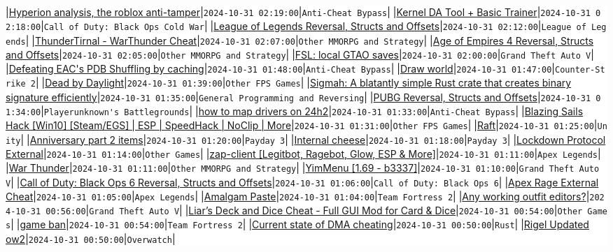 |[Hyperion analysis, the roblox anti&#45;tamper](https://%75%6E%6B%6E%6F%77%6E%63%68%65%61%74%73.%6D%65/%66%6F%72%75%6D/anti-cheat-bypass/669481-hyperion-analysis-roblox-anti-tamper.html)|`2024-10-31 02:19:00`|`Anti-Cheat Bypass`|
|[Kernel DA Tool &#43; Basic Trainer](https://%75%6E%6B%6E%6F%77%6E%63%68%65%61%74%73.%6D%65/%66%6F%72%75%6D/call-of-duty-black-ops-cold-war/669272-kernel-da-tool-basic-trainer.html)|`2024-10-31 02:18:00`|`Call of Duty: Black Ops Cold War`|
|[League of Legends Reversal, Structs and Offsets](https://%75%6E%6B%6E%6F%77%6E%63%68%65%61%74%73.%6D%65/%66%6F%72%75%6D/league-of-legends/310587-league-legends-reversal-structs-offsets.html)|`2024-10-31 02:12:00`|`League of Legends`|
|[ThunderTirnal &#45; WarThunder Cheat](https://%75%6E%6B%6E%6F%77%6E%63%68%65%61%74%73.%6D%65/%66%6F%72%75%6D/other-mmorpg-and-strategy/660182-thundertirnal-warthunder-cheat.html)|`2024-10-31 02:07:00`|`Other MMORPG and Strategy`|
|[Age of Empires 4 Reversal, Structs and Offsets](https://%75%6E%6B%6E%6F%77%6E%63%68%65%61%74%73.%6D%65/%66%6F%72%75%6D/other-mmorpg-and-strategy/589592-age-empires-4-reversal-structs-offsets.html)|`2024-10-31 02:05:00`|`Other MMORPG and Strategy`|
|[FSL: local GTAO saves](https://%75%6E%6B%6E%6F%77%6E%63%68%65%61%74%73.%6D%65/%66%6F%72%75%6D/grand-theft-auto-v/616977-fsl-local-gtao-saves.html)|`2024-10-31 02:00:00`|`Grand Theft Auto V`|
|[Defeating EAC's PDB Shuffling by caching](https://%75%6E%6B%6E%6F%77%6E%63%68%65%61%74%73.%6D%65/%66%6F%72%75%6D/anti-cheat-bypass/660106-defeating-eacs-pdb-shuffling-caching.html)|`2024-10-31 01:48:00`|`Anti-Cheat Bypass`|
|[Draw world](https://%75%6E%6B%6E%6F%77%6E%63%68%65%61%74%73.%6D%65/%66%6F%72%75%6D/counter-strike-2-a/669602-draw-world.html)|`2024-10-31 01:47:00`|`Counter-Strike 2`|
|[Dead by Daylight](https://%75%6E%6B%6E%6F%77%6E%63%68%65%61%74%73.%6D%65/%66%6F%72%75%6D/other-fps-games/178856-dead-daylight.html)|`2024-10-31 01:39:00`|`Other FPS Games`|
|[Sigmah: A blatantly simple Rust crate that creates binary signature efficiently](https://%75%6E%6B%6E%6F%77%6E%63%68%65%61%74%73.%6D%65/%66%6F%72%75%6D/general-programming-and-reversing/669600-sigmah-blatantly-simple-rust-crate-creates-binary-signature-efficiently.html)|`2024-10-31 01:35:00`|`General Programming and Reversing`|
|[PUBG Reversal, Structs and Offsets](https://%75%6E%6B%6E%6F%77%6E%63%68%65%61%74%73.%6D%65/%66%6F%72%75%6D/playerunknown-s-battlegrounds/214976-pubg-reversal-structs-offsets.html)|`2024-10-31 01:34:00`|`Playerunknown's Battlegrounds`|
|[how to map drivers on 24h2](https://%75%6E%6B%6E%6F%77%6E%63%68%65%61%74%73.%6D%65/%66%6F%72%75%6D/anti-cheat-bypass/666998-map-drivers-24h2.html)|`2024-10-31 01:33:00`|`Anti-Cheat Bypass`|
|[Blazing Sails Hack &#91;Win10&#93; &#91;Steam/EGS&#93; &#124; ESP &#124; SpeedHack &#124; NoClip &#124; More](https://%75%6E%6B%6E%6F%77%6E%63%68%65%61%74%73.%6D%65/%66%6F%72%75%6D/other-fps-games/620821-blazing-sails-hack-win10-steam-egs-esp-speedhack-noclip.html)|`2024-10-31 01:31:00`|`Other FPS Games`|
|[Raft](https://%75%6E%6B%6E%6F%77%6E%63%68%65%61%74%73.%6D%65/%66%6F%72%75%6D/unity/570450-raft.html)|`2024-10-31 01:25:00`|`Unity`|
|[Anniversary part 2 items](https://%75%6E%6B%6E%6F%77%6E%63%68%65%61%74%73.%6D%65/%66%6F%72%75%6D/payday-3-a/669546-anniversary-2-items.html)|`2024-10-31 01:20:00`|`Payday 3`|
|[Internal cheese](https://%75%6E%6B%6E%6F%77%6E%63%68%65%61%74%73.%6D%65/%66%6F%72%75%6D/payday-3-a/611723-internal-cheese.html)|`2024-10-31 01:18:00`|`Payday 3`|
|[Lockdown Protocol External](https://%75%6E%6B%6E%6F%77%6E%63%68%65%61%74%73.%6D%65/%66%6F%72%75%6D/other-games/667420-lockdown-protocol-external.html)|`2024-10-31 01:14:00`|`Other Games`|
|[zap&#45;client &#91;Legitbot, Ragebot, Glow, ESP & More&#93;](https://%75%6E%6B%6E%6F%77%6E%63%68%65%61%74%73.%6D%65/%66%6F%72%75%6D/apex-legends/628823-zap-client-legitbot-ragebot-glow-esp.html)|`2024-10-31 01:11:00`|`Apex Legends`|
|[War Thunder](https://%75%6E%6B%6E%6F%77%6E%63%68%65%61%74%73.%6D%65/%66%6F%72%75%6D/other-mmorpg-and-strategy/85949-war-thunder.html)|`2024-10-31 01:11:00`|`Other MMORPG and Strategy`|
|[YimMenu &#91;1&#46;69 &#45; b3337&#93;](https://%75%6E%6B%6E%6F%77%6E%63%68%65%61%74%73.%6D%65/%66%6F%72%75%6D/grand-theft-auto-v/476972-yimmenu-1-69-b3337.html)|`2024-10-31 01:10:00`|`Grand Theft Auto V`|
|[Call of Duty: Black Ops 6 Reversal, Structs and Offsets](https://%75%6E%6B%6E%6F%77%6E%63%68%65%61%74%73.%6D%65/%66%6F%72%75%6D/call-of-duty-black-ops-6-a/653959-call-duty-black-ops-6-reversal-structs-offsets.html)|`2024-10-31 01:06:00`|`Call of Duty: Black Ops 6`|
|[Apex Rage External Cheat](https://%75%6E%6B%6E%6F%77%6E%63%68%65%61%74%73.%6D%65/%66%6F%72%75%6D/apex-legends/660129-apex-rage-external-cheat.html)|`2024-10-31 01:05:00`|`Apex Legends`|
|[Amalgam Paste](https://%75%6E%6B%6E%6F%77%6E%63%68%65%61%74%73.%6D%65/%66%6F%72%75%6D/team-fortress-2-a/668775-amalgam-paste.html)|`2024-10-31 01:04:00`|`Team Fortress 2`|
|[Any working outfit editors?](https://%75%6E%6B%6E%6F%77%6E%63%68%65%61%74%73.%6D%65/%66%6F%72%75%6D/grand-theft-auto-v/669273-outfit-editors.html)|`2024-10-31 00:56:00`|`Grand Theft Auto V`|
|[Liar’s Deck and Dice Cheat &#45; Full GUI Mod for Card & Dice](https://%75%6E%6B%6E%6F%77%6E%63%68%65%61%74%73.%6D%65/%66%6F%72%75%6D/other-games/668894-liar-deck-dice-cheat-gui-mod-card-dice.html)|`2024-10-31 00:54:00`|`Other Games`|
|[game ban](https://%75%6E%6B%6E%6F%77%6E%63%68%65%61%74%73.%6D%65/%66%6F%72%75%6D/team-fortress-2-a/669439-game-ban.html)|`2024-10-31 00:54:00`|`Team Fortress 2`|
|[Current state of DMA cheating](https://%75%6E%6B%6E%6F%77%6E%63%68%65%61%74%73.%6D%65/%66%6F%72%75%6D/rust/669335-current-dma-cheating.html)|`2024-10-31 00:50:00`|`Rust`|
|[Rigel Updated ow2](https://%75%6E%6B%6E%6F%77%6E%63%68%65%61%74%73.%6D%65/%66%6F%72%75%6D/overwatch/657856-rigel-updated-ow2.html)|`2024-10-31 00:50:00`|`Overwatch`|